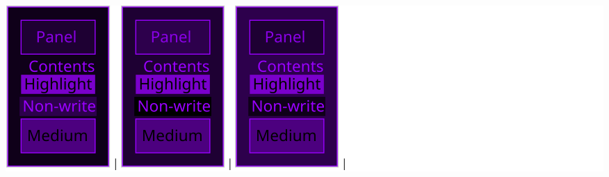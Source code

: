 [![Preview of the theme grey1-9900ff.](../../previews/grey1-9900ff.svg)](../../sheets/grey1-9900ff.css) | [![Preview of the theme grey2-9900ff.](../../previews/grey2-9900ff.svg)](../../sheets/grey2-9900ff.css) | [![Preview of the theme grey3-9900ff.](../../previews/grey3-9900ff.svg)](../../sheets/grey3-9900ff.css)  |